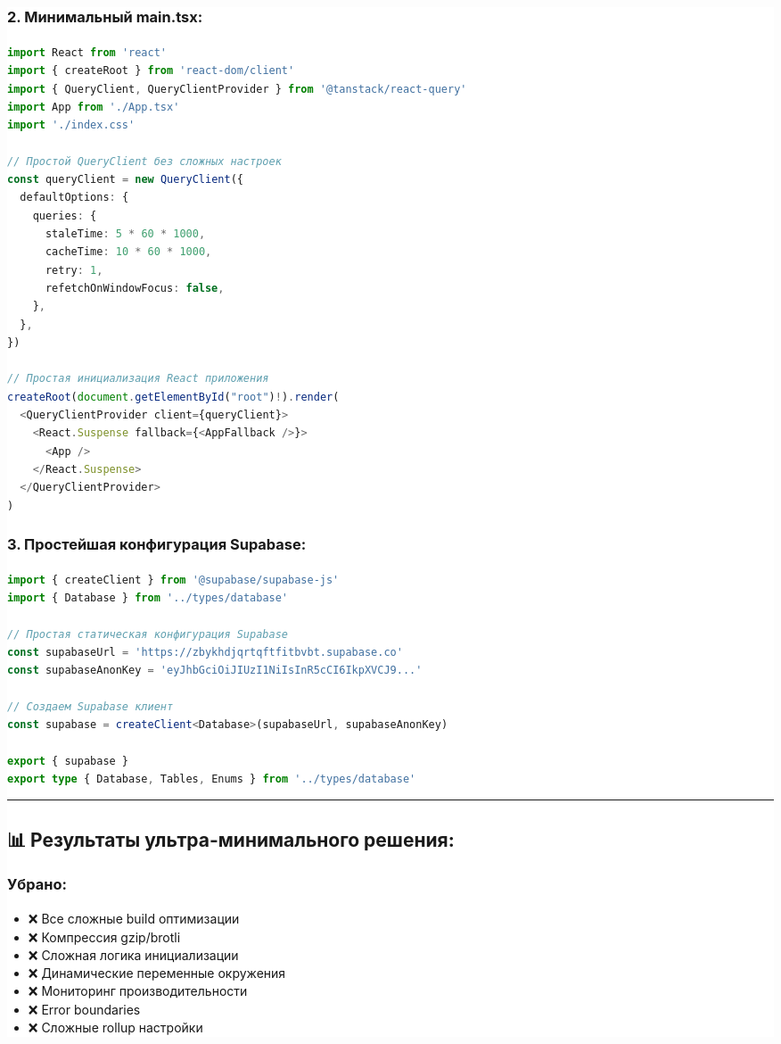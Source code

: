 ### **2. Минимальный main.tsx:**
```typescript
import React from 'react'
import { createRoot } from 'react-dom/client'
import { QueryClient, QueryClientProvider } from '@tanstack/react-query'
import App from './App.tsx'
import './index.css'

// Простой QueryClient без сложных настроек
const queryClient = new QueryClient({
  defaultOptions: {
    queries: {
      staleTime: 5 * 60 * 1000,
      cacheTime: 10 * 60 * 1000,
      retry: 1,
      refetchOnWindowFocus: false,
    },
  },
})

// Простая инициализация React приложения
createRoot(document.getElementById("root")!).render(
  <QueryClientProvider client={queryClient}>
    <React.Suspense fallback={<AppFallback />}>
      <App />
    </React.Suspense>
  </QueryClientProvider>
)
```

### **3. Простейшая конфигурация Supabase:**
```typescript
import { createClient } from '@supabase/supabase-js'
import { Database } from '../types/database'

// Простая статическая конфигурация Supabase
const supabaseUrl = 'https://zbykhdjqrtqftfitbvbt.supabase.co'
const supabaseAnonKey = 'eyJhbGciOiJIUzI1NiIsInR5cCI6IkpXVCJ9...'

// Создаем Supabase клиент
const supabase = createClient<Database>(supabaseUrl, supabaseAnonKey)

export { supabase }
export type { Database, Tables, Enums } from '../types/database'
```

---

## 📊 **Результаты ультра-минимального решения:**

### **Убрано:**
- ❌ Все сложные build оптимизации
- ❌ Компрессия gzip/brotli
- ❌ Сложная логика инициализации
- ❌ Динамические переменные окружения
- ❌ Мониторинг производительности
- ❌ Error boundaries
- ❌ Сложные rollup настройки
